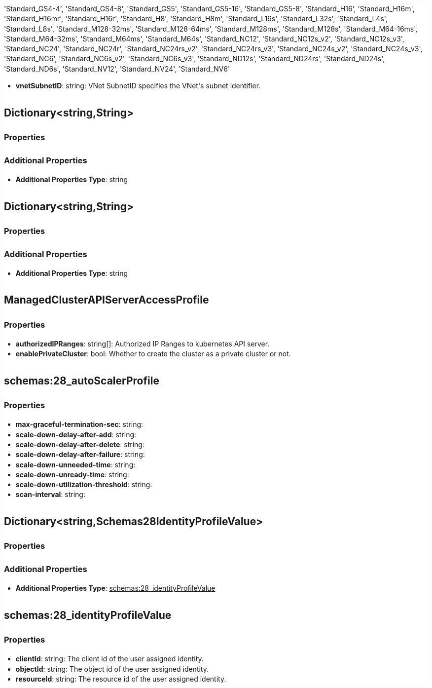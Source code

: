 'Standard_GS4-4', 'Standard_GS4-8', 'Standard_GS5', 'Standard_GS5-16', 'Standard_GS5-8', 'Standard_H16', 'Standard_H16m', 'Standard_H16mr', 'Standard_H16r', 'Standard_H8', 'Standard_H8m', 'Standard_L16s', 'Standard_L32s', 'Standard_L4s', 'Standard_L8s', 'Standard_M128-32ms', 'Standard_M128-64ms', 'Standard_M128ms', 'Standard_M128s', 'Standard_M64-16ms', 'Standard_M64-32ms', 'Standard_M64ms', 'Standard_M64s', 'Standard_NC12', 'Standard_NC12s_v2', 'Standard_NC12s_v3', 'Standard_NC24', 'Standard_NC24r', 'Standard_NC24rs_v2', 'Standard_NC24rs_v3', 'Standard_NC24s_v2', 'Standard_NC24s_v3', 'Standard_NC6', 'Standard_NC6s_v2', 'Standard_NC6s_v3', 'Standard_ND12s', 'Standard_ND24rs', 'Standard_ND24s', 'Standard_ND6s', 'Standard_NV12', 'Standard_NV24', 'Standard_NV6'
* **vnetSubnetID**: string: VNet SubnetID specifies the VNet's subnet identifier.

## Dictionary<string,String>
### Properties
### Additional Properties
* **Additional Properties Type**: string

## Dictionary<string,String>
### Properties
### Additional Properties
* **Additional Properties Type**: string

## ManagedClusterAPIServerAccessProfile
### Properties
* **authorizedIPRanges**: string[]: Authorized IP Ranges to kubernetes API server.
* **enablePrivateCluster**: bool: Whether to create the cluster as a private cluster or not.

## schemas:28_autoScalerProfile
### Properties
* **max-graceful-termination-sec**: string:
* **scale-down-delay-after-add**: string:
* **scale-down-delay-after-delete**: string:
* **scale-down-delay-after-failure**: string:
* **scale-down-unneeded-time**: string:
* **scale-down-unready-time**: string:
* **scale-down-utilization-threshold**: string:
* **scan-interval**: string:

## Dictionary<string,Schemas28IdentityProfileValue>
### Properties
### Additional Properties
* **Additional Properties Type**: [schemas:28_identityProfileValue](#schemas28identityprofilevalue)

## schemas:28_identityProfileValue
### Properties
* **clientId**: string: The client id of the user assigned identity.
* **objectId**: string: The object id of the user assigned identity.
* **resourceId**: string: The resource id of the user assigned identity.
